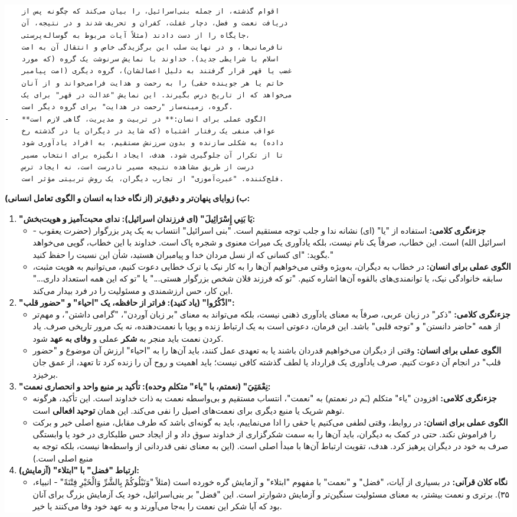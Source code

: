         اقوام گذشته، از جمله بنی‌اسرائیل، را بیان می‌کند که چگونه پس از
        دریافت نعمت و فضل، دچار غفلت، کفران و تحریف شدند و در نتیجه، آن
        جایگاه را از دست دادند (مثلاً آیات مربوط به گوساله‌پرستی،
        نافرمانی‌ها، و در نهایت سلب این برگزیدگی خاص و انتقال آن به امت
        اسلام با شرایطی جدید). خداوند با نمایش سرنوشت یک گروه (که مورد
        غضب یا قهر قرار گرفتند به دلیل اعمالشان)، گروه دیگری (امت پیامبر
        خاتم یا هر جوینده حقی) را به رحمت و هدایت فرامی‌خواند و از آنان
        می‌خواهد که از تاریخ درس بگیرند. این نمایش "عدالت در قهر" برای یک
        گروه، زمینه‌ساز "رحمت در هدایت" برای گروه دیگر است.
    -   **الگوی عملی برای انسان:** در تربیت و مدیریت، گاهی لازم است
        عواقب منفی یک رفتار اشتباه (که شاید در دیگران یا در گذشته رخ
        داده) به شکلی سازنده و بدون سرزنش مستقیم، به افراد یادآوری شود
        تا از تکرار آن جلوگیری شود. هدف، ایجاد انگیزه برای انتخاب مسیر
        درست از طریق مشاهده نتیجه مسیر نادرست است، نه ایجاد ترس
        فلج‌کننده. "عبرت‌آموزی" از تجارب دیگران، یک روش تربیتی مؤثر است.

**ب) زوایای پنهان‌تر و دقیق‌تر (از نگاه خدا به انسان و الگوی تعامل
انسانی):**

1.  **"يَا بَنِي إِسْرَائِيلَ" (ای فرزندان اسرائیل): ندای محبت‌آمیز و هویت‌بخش:**
    -   **جزءنگری کلامی:** استفاده از "یا" (ای) نشانه ندا و جلب توجه
        مستقیم است. "بنی اسرائیل" انتساب به یک پدر بزرگوار (حضرت یعقوب -
        اسرائیل الله) است. این خطاب، صرفاً یک نام نیست، بلکه یادآوری یک
        میراث معنوی و شجره پاک است. خداوند با این خطاب، گویی می‌خواهد
        بگوید: "ای کسانی که از نسل مردان خدا و پیامبران هستید، شأن این
        نسبت را حفظ کنید."
    -   **الگوی عملی برای انسان:** در خطاب به دیگران، به‌ویژه وقتی
        می‌خواهیم آن‌ها را به کار نیک یا ترک خطایی دعوت کنیم، می‌توانیم به
        هویت مثبت، سابقه خانوادگی نیک، یا توانمندی‌های بالقوه آن‌ها اشاره
        کنیم. "تو که فرزند فلان شخص بزرگوار هستی..." یا "تو که این همه
        استعداد داری..." این کار، حس ارزشمندی و مسئولیت را در فرد بیدار
        می‌کند.
2.  **"اذْكُرُوا" (یاد کنید): فراتر از حافظه، یک "احیاء" و "حضور قلب":**
    -   **جزءنگری کلامی:** "ذکر" در زبان عربی، صرفاً به معنای یادآوری
        ذهنی نیست، بلکه می‌تواند به معنای "بر زبان آوردن"، "گرامی داشتن"،
        و مهم‌تر از همه "حاضر دانستن" و "توجه قلبی" باشد. این فرمان،
        دعوتی است به یک ارتباط زنده و پویا با نعمت‌دهنده، نه یک مرور
        تاریخی صرف. یاد کردن نعمت باید منجر به **شکر** عملی و **وفای به
        عهد** شود.
    -   **الگوی عملی برای انسان:** وقتی از دیگران می‌خواهیم قدردان باشند
        یا به تعهدی عمل کنند، باید آن‌ها را به "احیاء" ارزش آن موضوع و
        "حضور قلب" در انجام آن دعوت کنیم. صرف یادآوری یک قرارداد یا لطف
        گذشته کافی نیست؛ باید اهمیت و روح آن را زنده کرد تا تعهد، از عمق
        جان برخیزد.
3.  **"نِعْمَتِيَ" (نعمتم، با "یاء" متکلم وحده): تأکید بر منبع واحد و انحصاری
    نعمت:**
    -   **جزءنگری کلامی:** افزودن "یاء" متکلم (ـَم در نعمتم) به "نعمت"،
        انتساب مستقیم و بی‌واسطه نعمت به ذات خداوند است. این تأکید،
        هرگونه توهم شریک یا منبع دیگری برای نعمت‌های اصیل را نفی می‌کند.
        این همان **توحید افعالی** است.
    -   **الگوی عملی برای انسان:** در روابط، وقتی لطفی می‌کنیم یا حقی را
        ادا می‌نماییم، باید به گونه‌ای باشد که طرف مقابل، منبع اصلی خیر و
        برکت را فراموش نکند. حتی در کمک به دیگران، باید آن‌ها را به سمت
        شکرگزاری از خداوند سوق داد و از ایجاد حس طلبکاری در خود یا
        وابستگی صرف به خود در دیگران پرهیز کرد. هدف، تقویت ارتباط آن‌ها
        با مبدأ اصلی است. (این به معنای نفی قدردانی از واسطه‌ها نیست،
        بلکه توجه به منبع اصلی است.)
4.  **ارتباط "فضل" با "ابتلاء" (آزمایش):**
    -   **نگاه کلان قرآنی:** در بسیاری از آیات، "فضل" و "نعمت" با مفهوم
        "ابتلاء" و آزمایش گره خورده است (مثلاً "وَنَبْلُوكُمْ بِالشَّرِّ وَالْخَيْرِ
        فِتْنَةً" - انبیاء، ۳۵). برتری و نعمت بیشتر، به معنای مسئولیت
        سنگین‌تر و آزمایش دشوارتر است. این "فضل" بر بنی‌اسرائیل، خود یک
        آزمایش بزرگ برای آنان بود که آیا شکر این نعمت را به‌جا می‌آورند و
        به عهد خود وفا می‌کنند یا خیر.